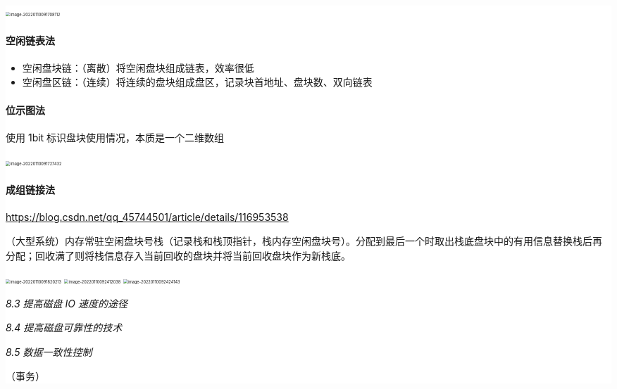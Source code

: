 <img src="https://markdown-1303167219.cos.ap-shanghai.myqcloud.com/image-20220110091708112.png" alt="image-20220110091708112" style="zoom:40%;" />

#### 空闲链表法

- 空闲盘块链：（离散）将空闲盘块组成链表，效率很低
- 空闲盘区链：（连续）将连续的盘块组成盘区，记录块首地址、盘块数、双向链表

#### 位示图法

使用 1bit 标识盘块使用情况，本质是一个二维数组

<img src="https://markdown-1303167219.cos.ap-shanghai.myqcloud.com/image-20220110091727432.png" alt="image-20220110091727432" style="zoom:40%;" />

#### 成组链接法

https://blog.csdn.net/qq_45744501/article/details/116953538

（大型系统）内存常驻空闲盘块号栈（记录栈和栈顶指针，栈内存空闲盘块号）。分配到最后一个时取出栈底盘块中的有用信息替换栈后再分配；回收满了则将栈信息存入当前回收的盘块并将当前回收盘块作为新栈底。

<img src="https://markdown-1303167219.cos.ap-shanghai.myqcloud.com/image-20220110091820213.png" alt="image-20220110091820213" style="zoom:40%;" />

<img src="https://markdown-1303167219.cos.ap-shanghai.myqcloud.com/image-20220110092412038.png" alt="image-20220110092412038" style="zoom:40%;" />

<img src="https://markdown-1303167219.cos.ap-shanghai.myqcloud.com/image-20220110092424143.png" alt="image-20220110092424143" style="zoom:40%;" />

*8.3* *提高磁盘 IO 速度的途径*

*8.4* *提高磁盘可靠性的技术*

*8.5* *数据一致性控制*

（事务）
